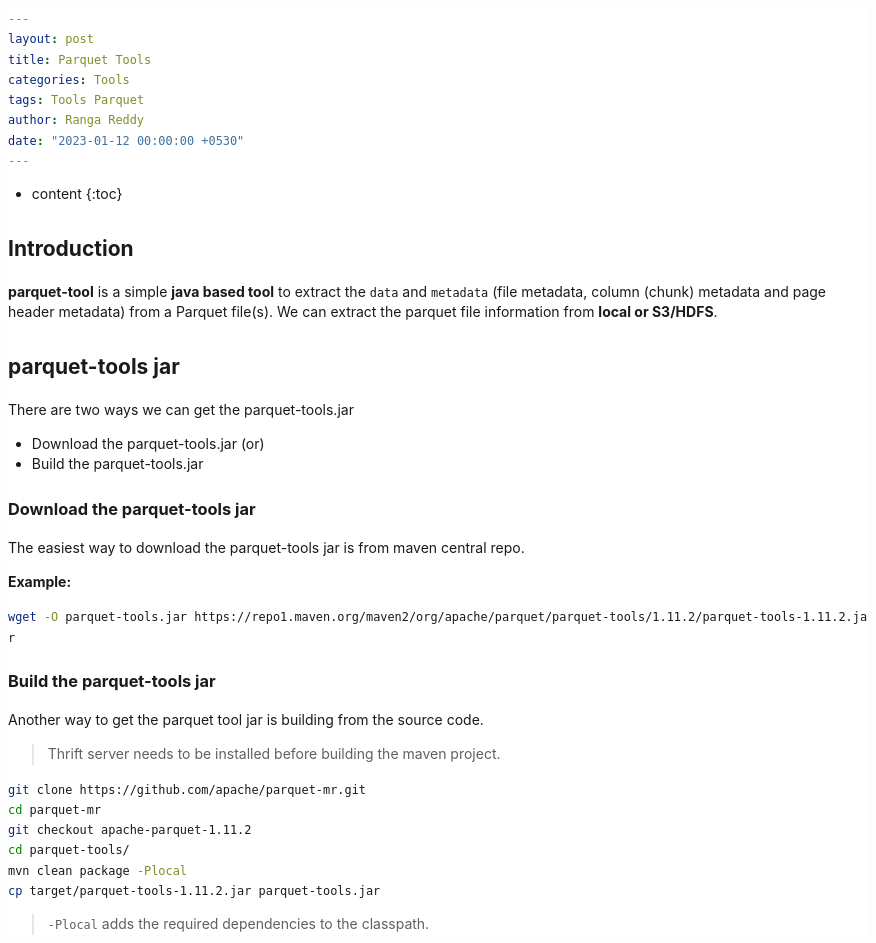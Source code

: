 ```yaml
---
layout: post
title: Parquet Tools
categories: Tools
tags: Tools Parquet
author: Ranga Reddy
date: "2023-01-12 00:00:00 +0530"
---
```


* content
{:toc}

## Introduction 

**parquet-tool** is a simple **java based tool** to extract the `data` and `metadata` (file metadata, column (chunk) metadata and page header metadata) from a Parquet file(s). We can extract the parquet file information from **local or S3/HDFS**.

## parquet-tools jar

There are two ways we can get the parquet-tools.jar

* Download the parquet-tools.jar (or)
* Build the parquet-tools.jar

### Download the parquet-tools jar

The easiest way to download the parquet-tools jar is from maven central repo.

**Example:**

```sh
wget -O parquet-tools.jar https://repo1.maven.org/maven2/org/apache/parquet/parquet-tools/1.11.2/parquet-tools-1.11.2.jar
```

### Build the parquet-tools jar

Another way to get the parquet tool jar is building from the source code.

> Thrift server needs to be installed before building the maven project.

```sh
git clone https://github.com/apache/parquet-mr.git
cd parquet-mr
git checkout apache-parquet-1.11.2
cd parquet-tools/
mvn clean package -Plocal
cp target/parquet-tools-1.11.2.jar parquet-tools.jar
```

> `-Plocal` adds the required dependencies to the classpath.

